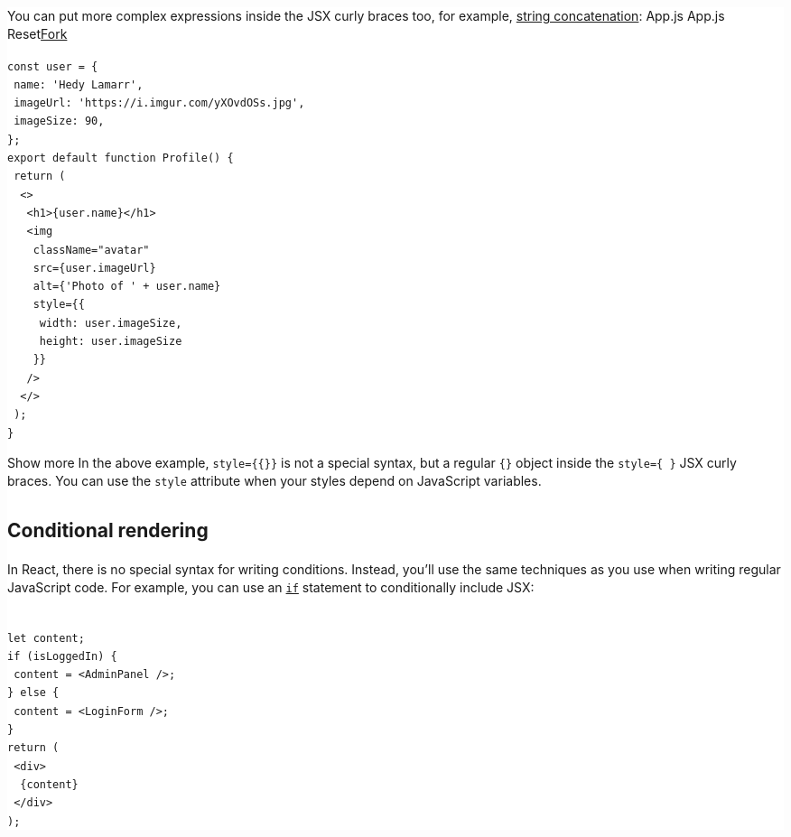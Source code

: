 You can put more complex expressions inside the JSX curly braces too, for example, [string concatenation](https://javascript.info/operators#string-concatenation-with-binary):
App.js
App.js
Reset[Fork](https://codesandbox.io/api/v1/sandboxes/define?undefined&environment=create-react-app "Open in CodeSandbox")
```
const user = {
 name: 'Hedy Lamarr',
 imageUrl: 'https://i.imgur.com/yXOvdOSs.jpg',
 imageSize: 90,
};
export default function Profile() {
 return (
  <>
   <h1>{user.name}</h1>
   <img
    className="avatar"
    src={user.imageUrl}
    alt={'Photo of ' + user.name}
    style={{
     width: user.imageSize,
     height: user.imageSize
    }}
   />
  </>
 );
}

```

Show more
In the above example, `style={{}}` is not a special syntax, but a regular `{}` object inside the `style={ }` JSX curly braces. You can use the `style` attribute when your styles depend on JavaScript variables.
## Conditional rendering [](https://react.dev/learn#conditional-rendering "Link for Conditional rendering ")
In React, there is no special syntax for writing conditions. Instead, you’ll use the same techniques as you use when writing regular JavaScript code. For example, you can use an [`if`](https://developer.mozilla.org/en-US/docs/Web/JavaScript/Reference/Statements/if...else) statement to conditionally include JSX:
```

let content;
if (isLoggedIn) {
 content = <AdminPanel />;
} else {
 content = <LoginForm />;
}
return (
 <div>
  {content}
 </div>
);

```
